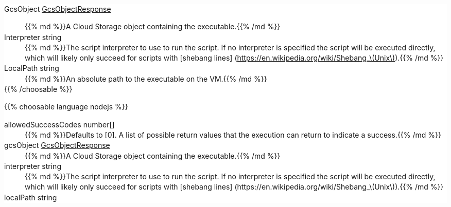 <a href="#gcsobject_go" style="color: inherit; text-decoration: inherit;">Gcs<wbr>Object</a>
</span>
        <span class="property-indicator"></span>
        <span class="property-type"><a href="#gcsobjectresponse">Gcs<wbr>Object<wbr>Response</a></span>
    </dt>
    <dd>{{% md %}}A Cloud Storage object containing the executable.{{% /md %}}</dd><dt class="property-required"
            title="Required">
        <span id="interpreter_go">
<a href="#interpreter_go" style="color: inherit; text-decoration: inherit;">Interpreter</a>
</span>
        <span class="property-indicator"></span>
        <span class="property-type">string</span>
    </dt>
    <dd>{{% md %}}The script interpreter to use to run the script. If no interpreter is specified the script will be executed directly, which will likely only succeed for scripts with [shebang lines] (https://en.wikipedia.org/wiki/Shebang_\(Unix\)).{{% /md %}}</dd><dt class="property-required"
            title="Required">
        <span id="localpath_go">
<a href="#localpath_go" style="color: inherit; text-decoration: inherit;">Local<wbr>Path</a>
</span>
        <span class="property-indicator"></span>
        <span class="property-type">string</span>
    </dt>
    <dd>{{% md %}}An absolute path to the executable on the VM.{{% /md %}}</dd></dl>
{{% /choosable %}}

{{% choosable language nodejs %}}
<dl class="resources-properties"><dt class="property-required"
            title="Required">
        <span id="allowedsuccesscodes_nodejs">
<a href="#allowedsuccesscodes_nodejs" style="color: inherit; text-decoration: inherit;">allowed<wbr>Success<wbr>Codes</a>
</span>
        <span class="property-indicator"></span>
        <span class="property-type">number[]</span>
    </dt>
    <dd>{{% md %}}Defaults to [0]. A list of possible return values that the execution can return to indicate a success.{{% /md %}}</dd><dt class="property-required"
            title="Required">
        <span id="gcsobject_nodejs">
<a href="#gcsobject_nodejs" style="color: inherit; text-decoration: inherit;">gcs<wbr>Object</a>
</span>
        <span class="property-indicator"></span>
        <span class="property-type"><a href="#gcsobjectresponse">Gcs<wbr>Object<wbr>Response</a></span>
    </dt>
    <dd>{{% md %}}A Cloud Storage object containing the executable.{{% /md %}}</dd><dt class="property-required"
            title="Required">
        <span id="interpreter_nodejs">
<a href="#interpreter_nodejs" style="color: inherit; text-decoration: inherit;">interpreter</a>
</span>
        <span class="property-indicator"></span>
        <span class="property-type">string</span>
    </dt>
    <dd>{{% md %}}The script interpreter to use to run the script. If no interpreter is specified the script will be executed directly, which will likely only succeed for scripts with [shebang lines] (https://en.wikipedia.org/wiki/Shebang_\(Unix\)).{{% /md %}}</dd><dt class="property-required"
            title="Required">
        <span id="localpath_nodejs">
<a href="#localpath_nodejs" style="color: inherit; text-decoration: inherit;">local<wbr>Path</a>
</span>
        <span class="property-indicator"></span>
        <span class="property-type">string</span>